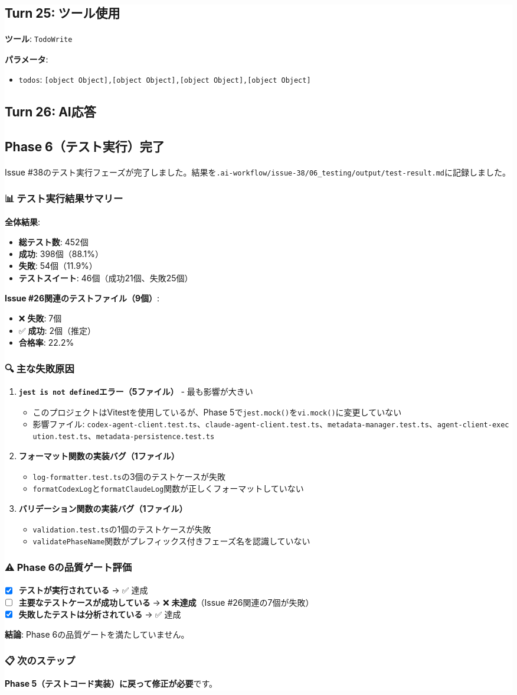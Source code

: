 ## Turn 25: ツール使用

**ツール**: `TodoWrite`

**パラメータ**:
- `todos`: `[object Object],[object Object],[object Object],[object Object]`

## Turn 26: AI応答

## Phase 6（テスト実行）完了

Issue #38のテスト実行フェーズが完了しました。結果を`.ai-workflow/issue-38/06_testing/output/test-result.md`に記録しました。

### 📊 テスト実行結果サマリー

**全体結果**:
- **総テスト数**: 452個
- **成功**: 398個（88.1%）
- **失敗**: 54個（11.9%）
- **テストスイート**: 46個（成功21個、失敗25個）

**Issue #26関連のテストファイル（9個）**:
- ❌ **失敗**: 7個
- ✅ **成功**: 2個（推定）
- **合格率**: 22.2%

### 🔍 主な失敗原因

1. **`jest is not defined`エラー（5ファイル）** - 最も影響が大きい
   - このプロジェクトはVitestを使用しているが、Phase 5で`jest.mock()`を`vi.mock()`に変更していない
   - 影響ファイル: `codex-agent-client.test.ts`、`claude-agent-client.test.ts`、`metadata-manager.test.ts`、`agent-client-execution.test.ts`、`metadata-persistence.test.ts`

2. **フォーマット関数の実装バグ（1ファイル）**
   - `log-formatter.test.ts`の3個のテストケースが失敗
   - `formatCodexLog`と`formatClaudeLog`関数が正しくフォーマットしていない

3. **バリデーション関数の実装バグ（1ファイル）**
   - `validation.test.ts`の1個のテストケースが失敗
   - `validatePhaseName`関数がプレフィックス付きフェーズ名を認識していない

### ⚠️ Phase 6の品質ゲート評価

- [x] **テストが実行されている** → ✅ 達成
- [ ] **主要なテストケースが成功している** → ❌ **未達成**（Issue #26関連の7個が失敗）
- [x] **失敗したテストは分析されている** → ✅ 達成

**結論**: Phase 6の品質ゲートを満たしていません。

### 📋 次のステップ

**Phase 5（テストコード実装）に戻って修正が必要**です。
